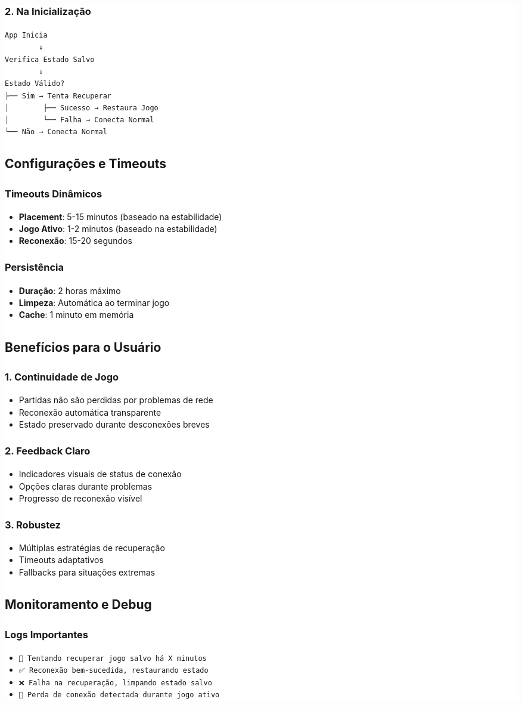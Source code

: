 ### 2. Na Inicialização

```
App Inicia
        ↓
Verifica Estado Salvo
        ↓
Estado Válido?
├── Sim → Tenta Recuperar
│        ├── Sucesso → Restaura Jogo
│        └── Falha → Conecta Normal
└── Não → Conecta Normal
```

## Configurações e Timeouts

### Timeouts Dinâmicos
- **Placement**: 5-15 minutos (baseado na estabilidade)
- **Jogo Ativo**: 1-2 minutos (baseado na estabilidade)
- **Reconexão**: 15-20 segundos

### Persistência
- **Duração**: 2 horas máximo
- **Limpeza**: Automática ao terminar jogo
- **Cache**: 1 minuto em memória

## Benefícios para o Usuário

### 1. Continuidade de Jogo
- Partidas não são perdidas por problemas de rede
- Reconexão automática transparente
- Estado preservado durante desconexões breves

### 2. Feedback Claro
- Indicadores visuais de status de conexão
- Opções claras durante problemas
- Progresso de reconexão visível

### 3. Robustez
- Múltiplas estratégias de recuperação
- Timeouts adaptativos
- Fallbacks para situações extremas

## Monitoramento e Debug

### Logs Importantes
- `🔄 Tentando recuperar jogo salvo há X minutos`
- `✅ Reconexão bem-sucedida, restaurando estado`
- `❌ Falha na recuperação, limpando estado salvo`
- `🚨 Perda de conexão detectada durante jogo ativo`
